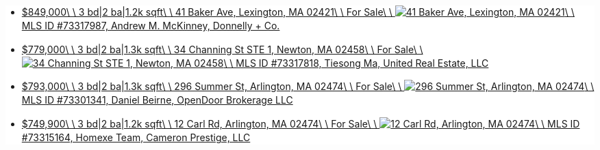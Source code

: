 - [$849,000\\
\\
3 bd\|2 ba\|1.2k sqft\\
\\
41 Baker Ave, Lexington, MA 02421\\
\\
For Sale\\
\\
![41 Baker Ave, Lexington, MA 02421](https://photos.zillowstatic.com/fp/3bf24a4003bd2bc2be0ba0ca122c684d-p_c.jpg)\\
\\
MLS ID #73317987, Andrew M. McKinney, Donnelly + Co.](/homedetails/41-Baker-Ave-Lexington-MA-02421/56488627_zpid/)

- [$779,000\\
\\
3 bd\|2 ba\|1.3k sqft\\
\\
34 Channing St STE 1, Newton, MA 02458\\
\\
For Sale\\
\\
![34 Channing St STE 1, Newton, MA 02458](https://photos.zillowstatic.com/fp/469172b4c4978489e72fec1164590ab6-p_c.jpg)\\
\\
MLS ID #73317818, Tiesong Ma, United Real Estate, LLC](/homedetails/34-Channing-St-STE-1-Newton-MA-02458/2126992469_zpid/)

- [$793,000\\
\\
3 bd\|2 ba\|1.3k sqft\\
\\
296 Summer St, Arlington, MA 02474\\
\\
For Sale\\
\\
![296 Summer St, Arlington, MA 02474](https://photos.zillowstatic.com/fp/2a236a178e0b6fdceaab569bd4a647ff-p_c.jpg)\\
\\
MLS ID #73301341, Daniel Beirne, OpenDoor Brokerage LLC](/homedetails/296-Summer-St-Arlington-MA-02474/56398375_zpid/)

- [$749,900\\
\\
3 bd\|2 ba\|1.2k sqft\\
\\
12 Carl Rd, Arlington, MA 02474\\
\\
For Sale\\
\\
![12 Carl Rd, Arlington, MA 02474](https://photos.zillowstatic.com/fp/e507bb890199c99ddc710169c1c63ee3-p_c.jpg)\\
\\
MLS ID #73315164, Homexe Team, Cameron Prestige, LLC](/homedetails/12-Carl-Rd-Arlington-MA-02474/56400620_zpid/)
